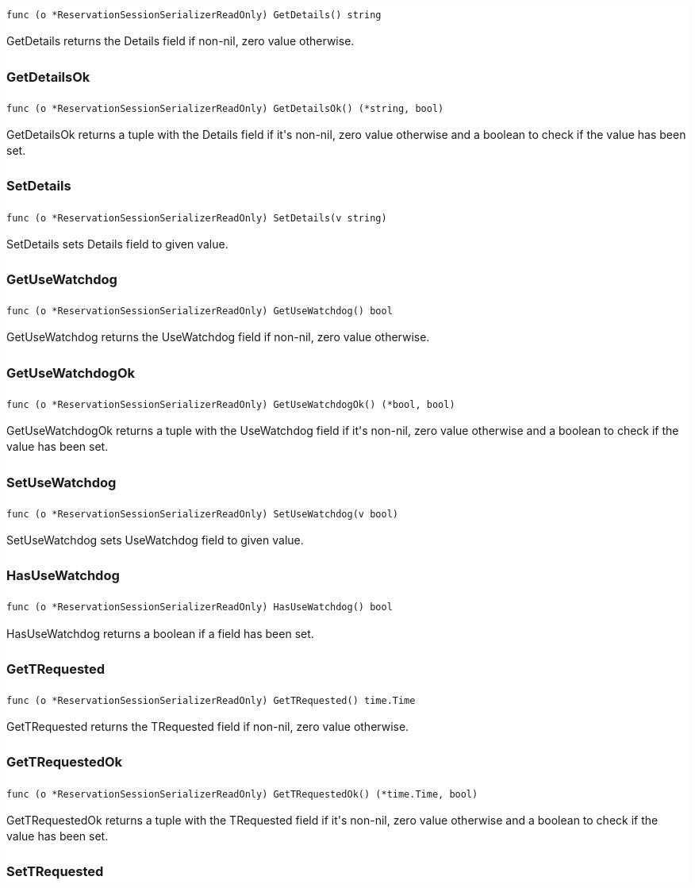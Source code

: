 `func (o *ReservationSessionSerializerReadOnly) GetDetails() string`

GetDetails returns the Details field if non-nil, zero value otherwise.

### GetDetailsOk

`func (o *ReservationSessionSerializerReadOnly) GetDetailsOk() (*string, bool)`

GetDetailsOk returns a tuple with the Details field if it's non-nil, zero value otherwise
and a boolean to check if the value has been set.

### SetDetails

`func (o *ReservationSessionSerializerReadOnly) SetDetails(v string)`

SetDetails sets Details field to given value.


### GetUseWatchdog

`func (o *ReservationSessionSerializerReadOnly) GetUseWatchdog() bool`

GetUseWatchdog returns the UseWatchdog field if non-nil, zero value otherwise.

### GetUseWatchdogOk

`func (o *ReservationSessionSerializerReadOnly) GetUseWatchdogOk() (*bool, bool)`

GetUseWatchdogOk returns a tuple with the UseWatchdog field if it's non-nil, zero value otherwise
and a boolean to check if the value has been set.

### SetUseWatchdog

`func (o *ReservationSessionSerializerReadOnly) SetUseWatchdog(v bool)`

SetUseWatchdog sets UseWatchdog field to given value.

### HasUseWatchdog

`func (o *ReservationSessionSerializerReadOnly) HasUseWatchdog() bool`

HasUseWatchdog returns a boolean if a field has been set.

### GetTRequested

`func (o *ReservationSessionSerializerReadOnly) GetTRequested() time.Time`

GetTRequested returns the TRequested field if non-nil, zero value otherwise.

### GetTRequestedOk

`func (o *ReservationSessionSerializerReadOnly) GetTRequestedOk() (*time.Time, bool)`

GetTRequestedOk returns a tuple with the TRequested field if it's non-nil, zero value otherwise
and a boolean to check if the value has been set.

### SetTRequested

